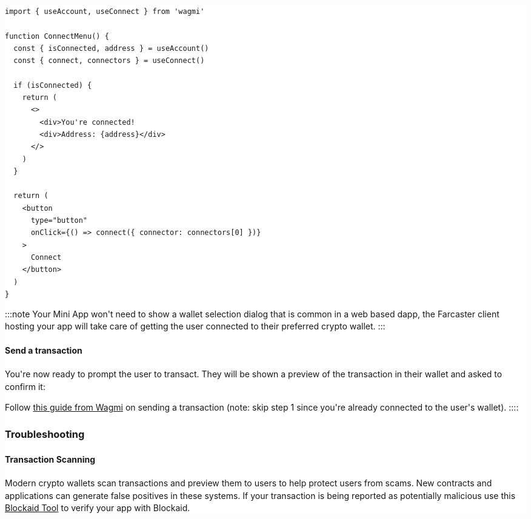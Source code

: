 ```tsx
import { useAccount, useConnect } from 'wagmi'

function ConnectMenu() {
  const { isConnected, address } = useAccount()
  const { connect, connectors } = useConnect()

  if (isConnected) {
    return (
      <>
        <div>You're connected!
        <div>Address: {address}</div>
      </>
    )
  }

  return (
    <button
      type="button"
      onClick={() => connect({ connector: connectors[0] })}
    >
      Connect
    </button>
  )
}
```

:::note
Your Mini App won't need to show a wallet selection dialog that is common in a
web based dapp, the Farcaster client hosting your app will take care of getting
the user connected to their preferred crypto wallet.
:::

#### Send a transaction

You're now ready to prompt the user to transact. They will be shown a preview
of the transaction in their wallet and asked to confirm it:

Follow [this guide from
Wagmi](https://wagmi.sh/react/guides/send-transaction#_2-create-a-new-component)
on sending a transaction (note: skip step 1 since you're already connected to
the user's wallet).
::::

### Troubleshooting

#### Transaction Scanning

Modern crypto wallets scan transactions and preview them to users to help
protect users from scams. New contracts and applications can generate false
positives in these systems. If your transaction is being reported as
potentially malicious use this [Blockaid
Tool](https://report.blockaid.io/verifiedProject) to verify your app with
Blockaid.

